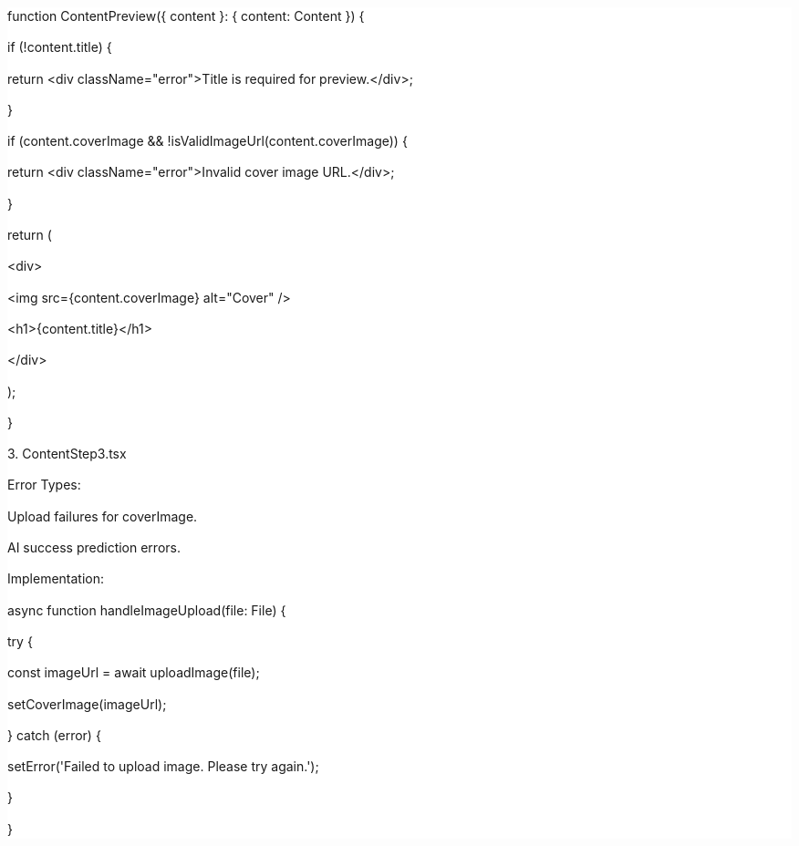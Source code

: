 function ContentPreview({ content }: { content: Content }) {

&#x20; if (!content.title) {

&#x20;   return \<div className="error">Title is required for preview.\</div>;

&#x20; }



&#x20; if (content.coverImage && !isValidImageUrl(content.coverImage)) {

&#x20;   return \<div className="error">Invalid cover image URL.\</div>;

&#x20; }



&#x20; return (

&#x20;   \<div>

&#x20;     \<img src={content.coverImage} alt="Cover" />

&#x20;     \<h1>{content.title}\</h1>

&#x20;   \</div>

&#x20; );

}



3\. ContentStep3.tsx



Error Types:



Upload failures for coverImage.



AI success prediction errors.



Implementation:



async function handleImageUpload(file: File) {

&#x20; try {

&#x20;   const imageUrl = await uploadImage(file);

&#x20;   setCoverImage(imageUrl);

&#x20; } catch (error) {

&#x20;   setError('Failed to upload image. Please try again.');

&#x20; }

}
